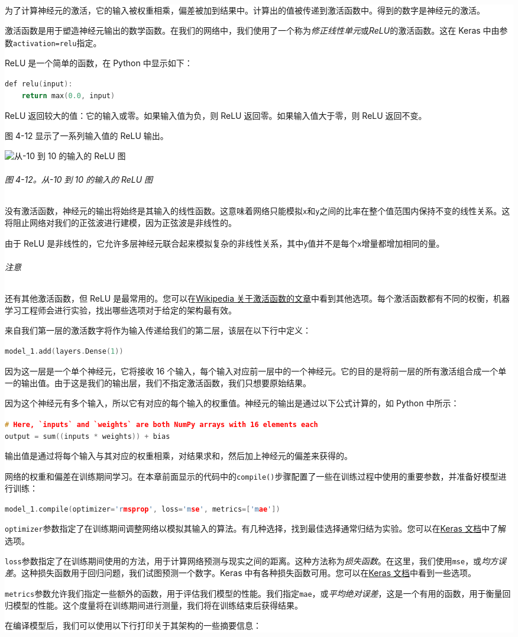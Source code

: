 为了计算神经元的激活，它的输入被权重相乘，偏差被加到结果中。计算出的值被传递到激活函数中。得到的数字是神经元的激活。

激活函数是用于塑造神经元输出的数学函数。在我们的网络中，我们使用了一个称为*修正线性单元*或*ReLU*的激活函数。这在 Keras 中由参数`activation=relu`指定。

ReLU 是一个简单的函数，在 Python 中显示如下：

```cpp
def relu(input):
    return max(0.0, input)
```

ReLU 返回较大的值：它的输入或零。如果输入值为负，则 ReLU 返回零。如果输入值大于零，则 ReLU 返回不变。

图 4-12 显示了一系列输入值的 ReLU 输出。

![从-10 到 10 的输入的 ReLU 图](img/timl_0412.png)

###### 图 4-12。从-10 到 10 的输入的 ReLU 图

没有激活函数，神经元的输出将始终是其输入的线性函数。这意味着网络只能模拟`x`和`y`之间的比率在整个值范围内保持不变的线性关系。这将阻止网络对我们的正弦波进行建模，因为正弦波是非线性的。

由于 ReLU 是非线性的，它允许多层神经元联合起来模拟复杂的非线性关系，其中`y`值并不是每个`x`增量都增加相同的量。

###### 注意

还有其他激活函数，但 ReLU 是最常用的。您可以在[Wikipedia 关于激活函数的文章](https://oreil.ly/Yxe-N)中看到其他选项。每个激活函数都有不同的权衡，机器学习工程师会进行实验，找出哪些选项对于给定的架构最有效。

来自我们第一层的激活数字将作为输入传递给我们的第二层，该层在以下行中定义：

```cpp
model_1.add(layers.Dense(1))
```

因为这一层是一个单个神经元，它将接收 16 个输入，每个输入对应前一层中的一个神经元。它的目的是将前一层的所有激活组合成一个单一的输出值。由于这是我们的输出层，我们不指定激活函数，我们只想要原始结果。

因为这个神经元有多个输入，所以它有对应的每个输入的权重值。神经元的输出是通过以下公式计算的，如 Python 中所示：

```cpp
# Here, `inputs` and `weights` are both NumPy arrays with 16 elements each
output = sum((inputs * weights)) + bias
```

输出值是通过将每个输入与其对应的权重相乘，对结果求和，然后加上神经元的偏差来获得的。

网络的权重和偏差在训练期间学习。在本章前面显示的代码中的`compile()`步骤配置了一些在训练过程中使用的重要参数，并准备好模型进行训练：

```cpp
model_1.compile(optimizer='rmsprop', loss='mse', metrics=['mae'])
```

`optimizer`参数指定了在训练期间调整网络以模拟其输入的算法。有几种选择，找到最佳选择通常归结为实验。您可以在[Keras 文档](https://oreil.ly/oT-pU)中了解选项。

`loss`参数指定了在训练期间使用的方法，用于计算网络预测与现实之间的距离。这种方法称为*损失函数*。在这里，我们使用`mse`，或*均方误差*。这种损失函数用于回归问题，我们试图预测一个数字。Keras 中有各种损失函数可用。您可以在[Keras 文档](https://keras.io/losses)中看到一些选项。

`metrics`参数允许我们指定一些额外的函数，用于评估我们模型的性能。我们指定`mae`，或*平均绝对误差*，这是一个有用的函数，用于衡量回归模型的性能。这个度量将在训练期间进行测量，我们将在训练结束后获得结果。

在编译模型后，我们可以使用以下行打印关于其架构的一些摘要信息：

